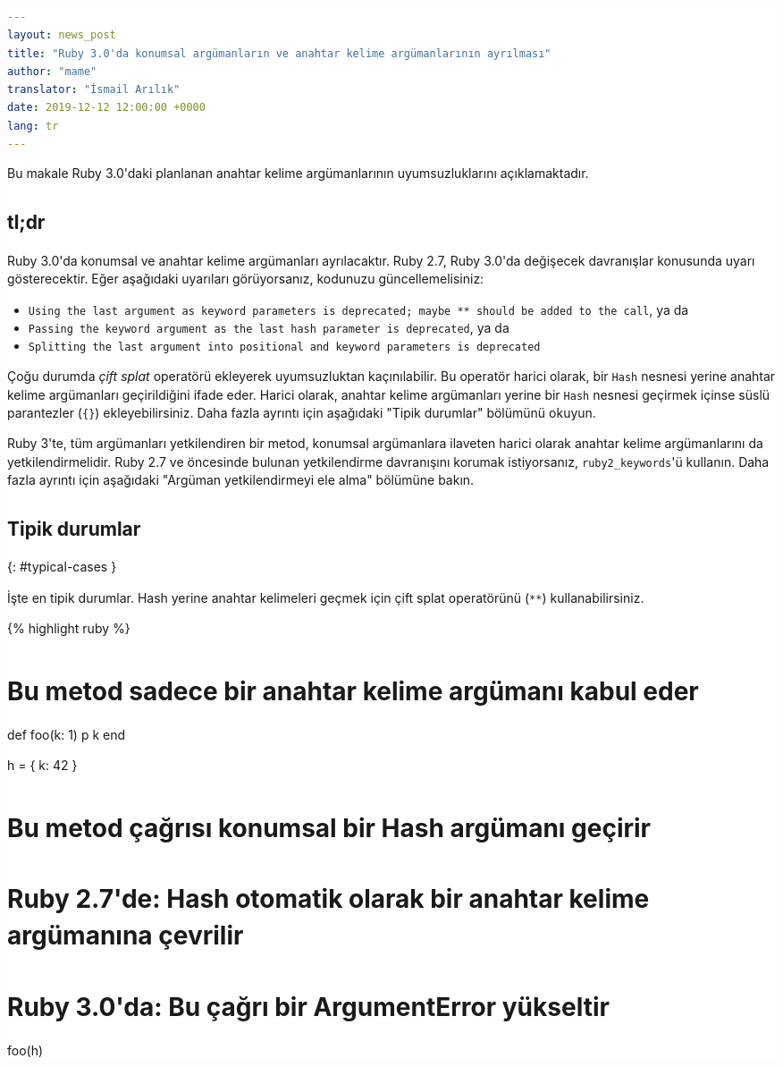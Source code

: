 ```yaml
---
layout: news_post
title: "Ruby 3.0'da konumsal argümanların ve anahtar kelime argümanlarının ayrılması"
author: "mame"
translator: "İsmail Arılık"
date: 2019-12-12 12:00:00 +0000
lang: tr
---
```


Bu makale Ruby 3.0'daki planlanan anahtar kelime argümanlarının uyumsuzluklarını açıklamaktadır.

## tl;dr

Ruby 3.0'da konumsal ve anahtar kelime argümanları ayrılacaktır.
Ruby 2.7, Ruby 3.0'da değişecek davranışlar konusunda uyarı gösterecektir.
Eğer aşağıdaki uyarıları görüyorsanız, kodunuzu güncellemelisiniz:

* `Using the last argument as keyword parameters is deprecated; maybe ** should be added to the call`, ya da
* `Passing the keyword argument as the last hash parameter is deprecated`, ya da
* `Splitting the last argument into positional and keyword parameters is deprecated`

Çoğu durumda _çift splat_ operatörü ekleyerek uyumsuzluktan kaçınılabilir.
Bu operatör harici olarak, bir `Hash` nesnesi yerine anahtar kelime argümanları geçirildiğini ifade eder.
Harici olarak, anahtar kelime argümanları yerine bir `Hash` nesnesi geçirmek içinse süslü parantezler (`{}`) ekleyebilirsiniz.
Daha fazla ayrıntı için aşağıdaki "Tipik durumlar" bölümünü okuyun.

Ruby 3'te, tüm argümanları yetkilendiren bir metod, konumsal argümanlara ilaveten harici olarak anahtar kelime argümanlarını da yetkilendirmelidir.
Ruby 2.7 ve öncesinde bulunan yetkilendirme davranışını korumak istiyorsanız, `ruby2_keywords`'ü kullanın.
Daha fazla ayrıntı için aşağıdaki "Argüman yetkilendirmeyi ele alma" bölümüne bakın.

## Tipik durumlar
{: #typical-cases }

İşte en tipik durumlar.
Hash yerine anahtar kelimeleri geçmek için çift splat operatörünü (`**`) kullanabilirsiniz.

{% highlight ruby %}
# Bu metod sadece bir anahtar kelime argümanı kabul eder
def foo(k: 1)
  p k
end

h = { k: 42 }

# Bu metod çağrısı konumsal bir Hash argümanı geçirir
# Ruby 2.7'de: Hash otomatik olarak bir anahtar kelime argümanına çevrilir
# Ruby 3.0'da: Bu çağrı bir ArgumentError yükseltir
foo(h)